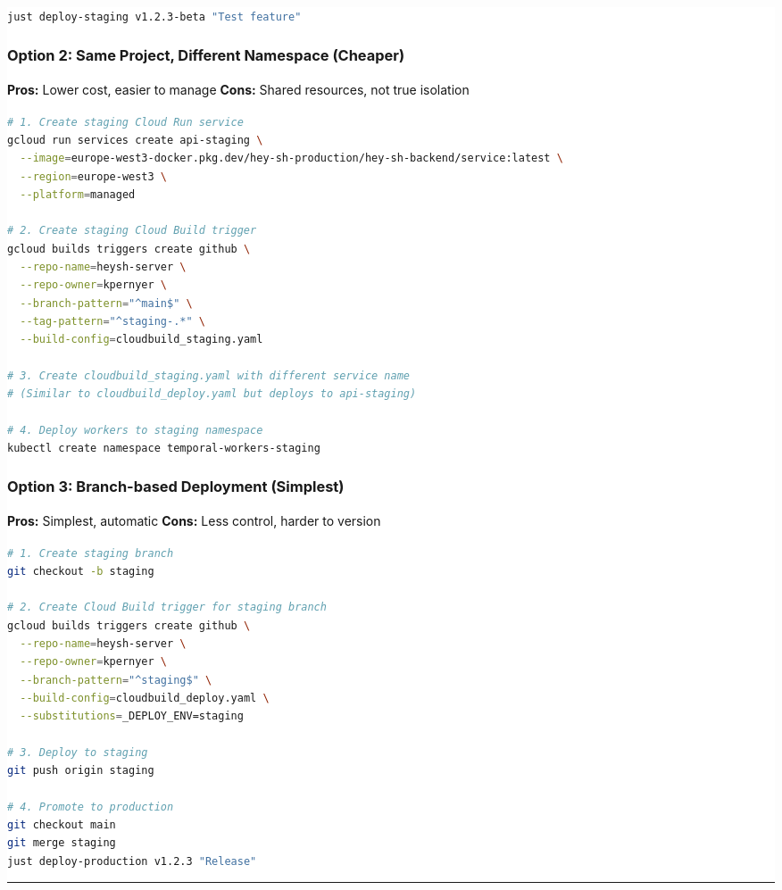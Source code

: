 ```bash
just deploy-staging v1.2.3-beta "Test feature"
```

### Option 2: Same Project, Different Namespace (Cheaper)

**Pros:** Lower cost, easier to manage
**Cons:** Shared resources, not true isolation

```bash
# 1. Create staging Cloud Run service
gcloud run services create api-staging \
  --image=europe-west3-docker.pkg.dev/hey-sh-production/hey-sh-backend/service:latest \
  --region=europe-west3 \
  --platform=managed

# 2. Create staging Cloud Build trigger
gcloud builds triggers create github \
  --repo-name=heysh-server \
  --repo-owner=kpernyer \
  --branch-pattern="^main$" \
  --tag-pattern="^staging-.*" \
  --build-config=cloudbuild_staging.yaml

# 3. Create cloudbuild_staging.yaml with different service name
# (Similar to cloudbuild_deploy.yaml but deploys to api-staging)

# 4. Deploy workers to staging namespace
kubectl create namespace temporal-workers-staging
```

### Option 3: Branch-based Deployment (Simplest)

**Pros:** Simplest, automatic
**Cons:** Less control, harder to version

```bash
# 1. Create staging branch
git checkout -b staging

# 2. Create Cloud Build trigger for staging branch
gcloud builds triggers create github \
  --repo-name=heysh-server \
  --repo-owner=kpernyer \
  --branch-pattern="^staging$" \
  --build-config=cloudbuild_deploy.yaml \
  --substitutions=_DEPLOY_ENV=staging

# 3. Deploy to staging
git push origin staging

# 4. Promote to production
git checkout main
git merge staging
just deploy-production v1.2.3 "Release"
```

---